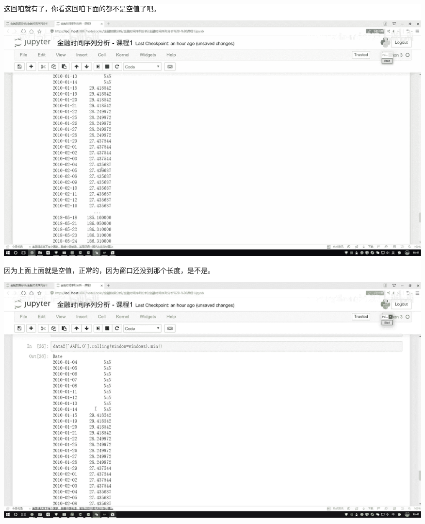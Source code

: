这回咱就有了，你看这回咱下面的都不是空值了吧。

![](img/fa418296736ce785cb8820ed5fd73cea_39.png)

因为上面上面就是空值，正常的，因为窗口还没到那个长度，是不是。

![](img/fa418296736ce785cb8820ed5fd73cea_41.png)
